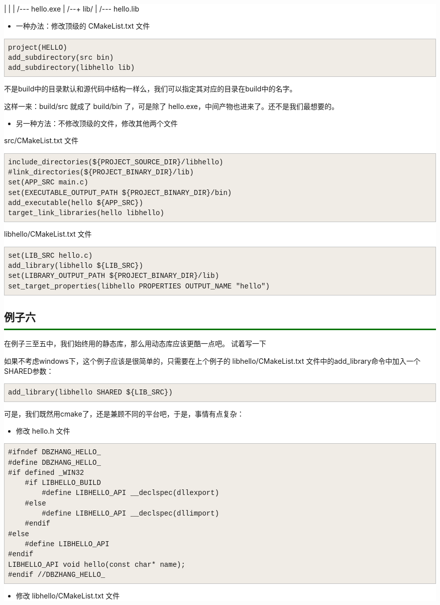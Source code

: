    |  |
   |  /--- hello.exe
   |
   /--+ lib/
      |
      /--- hello.lib</pre>
<ul>
<li>一种办法：修改顶级的 CMakeList.txt 文件</li></ul>
<pre style="padding: 0.5em; font-family: courier,monospace; background-color: rgb(240, 236, 230); white-space: pre-wrap; word-wrap: break-word; border: 1pt solid rgb(192, 192, 192);">project(HELLO)
add_subdirectory(src bin)
add_subdirectory(libhello lib)</pre>
<p class="line874">不是build中的目录默认和源代码中结构一样么，我们可以指定其对应的目录在build中的名字。</p>
<p class="line874">这样一来：build/src 就成了 build/bin 了，可是除了 hello.exe，中间产物也进来了。还不是我们最想要的。</p>
<ul>
<li>另一种方法：不修改顶级的文件，修改其他两个文件</li></ul>
<p class="line874">src/CMakeList.txt 文件</p>
<pre style="padding: 0.5em; font-family: courier,monospace; background-color: rgb(240, 236, 230); white-space: pre-wrap; word-wrap: break-word; border: 1pt solid rgb(192, 192, 192);">include_directories(${PROJECT_SOURCE_DIR}/libhello)
#link_directories(${PROJECT_BINARY_DIR}/lib)
set(APP_SRC main.c)
set(EXECUTABLE_OUTPUT_PATH ${PROJECT_BINARY_DIR}/bin)
add_executable(hello ${APP_SRC})
target_link_libraries(hello libhello)</pre>
<p class="line874">libhello/CMakeList.txt 文件</p>
<pre style="padding: 0.5em; font-family: courier,monospace; background-color: rgb(240, 236, 230); white-space: pre-wrap; word-wrap: break-word; border: 1pt solid rgb(192, 192, 192);">set(LIB_SRC hello.c)
add_library(libhello ${LIB_SRC})
set(LIBRARY_OUTPUT_PATH ${PROJECT_BINARY_DIR}/lib)
set_target_properties(libhello PROPERTIES OUTPUT_NAME "hello")</pre>
<h2 id="A.2BT4tbUFFt-" style="padding: 0px 0px 0.3em; border-bottom: 3px solid rgb(4, 115, 7);"><a name="t7"></a>
例子六</h2>
<p class="line874">在例子三至五中，我们始终用的静态库，那么用动态库应该更酷一点吧。 试着写一下</p>
<p class="line874">如果不考虑windows下，这个例子应该是很简单的，只需要在上个例子的 libhello/CMakeList.txt 文件中的add_library命令中加入一个SHARED参数：</p>
<pre style="padding: 0.5em; font-family: courier,monospace; background-color: rgb(240, 236, 230); white-space: pre-wrap; word-wrap: break-word; border: 1pt solid rgb(192, 192, 192);">add_library(libhello SHARED ${LIB_SRC})</pre>
<p class="line874">可是，我们既然用cmake了，还是兼顾不同的平台吧，于是，事情有点复杂：</p>
<ul>
<li>修改 hello.h 文件</li></ul>
<pre style="padding: 0.5em; font-family: courier,monospace; background-color: rgb(240, 236, 230); white-space: pre-wrap; word-wrap: break-word; border: 1pt solid rgb(192, 192, 192);">#ifndef DBZHANG_HELLO_
#define DBZHANG_HELLO_
#if defined _WIN32
    #if LIBHELLO_BUILD
        #define LIBHELLO_API __declspec(dllexport)
    #else
        #define LIBHELLO_API __declspec(dllimport)
    #endif
#else
    #define LIBHELLO_API
#endif
LIBHELLO_API void hello(const char* name);
#endif //DBZHANG_HELLO_</pre>
<ul>
<li>修改 libhello/CMakeList.txt 文件</li></ul>